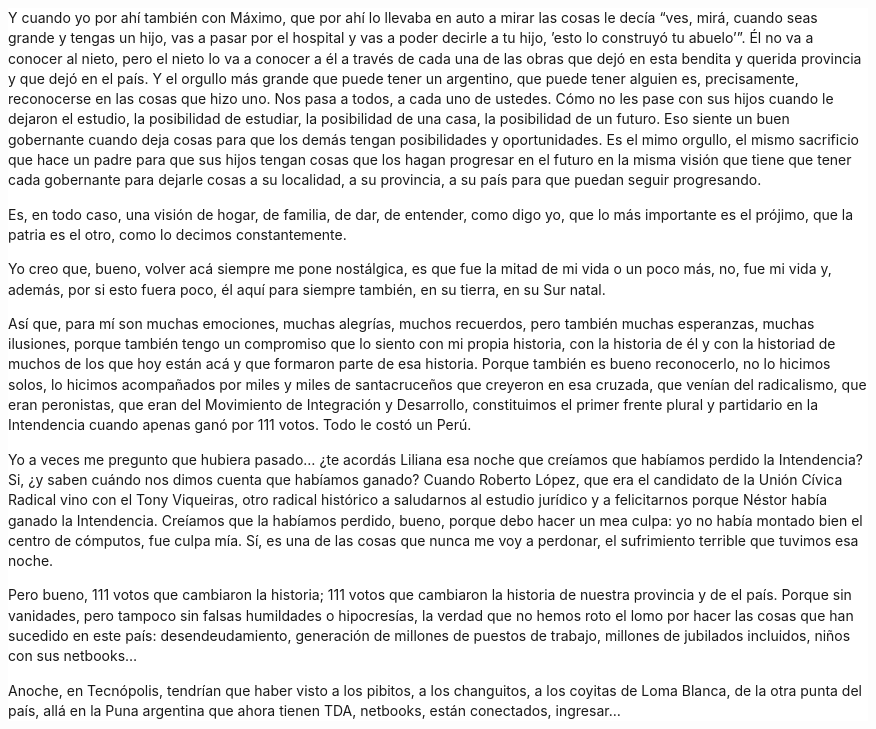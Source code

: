 Y cuando yo por ahí también con Máximo, que por ahí lo llevaba en auto a
mirar las cosas le decía “ves, mirá, cuando seas grande y tengas un
hijo, vas a pasar por el hospital y vas a poder decirle a tu hijo, ’esto
lo construyó tu abuelo’”. Él no va a conocer al nieto, pero el nieto lo
va a conocer a él a través de cada una de las obras que dejó en esta
bendita y querida provincia y que dejó en el país. Y el orgullo más
grande que puede tener un argentino, que puede tener alguien es,
precisamente, reconocerse en las cosas que hizo uno. Nos pasa a todos, a
cada uno de ustedes. Cómo no les pase con sus hijos cuando le dejaron el
estudio, la posibilidad de estudiar, la posibilidad de una casa, la
posibilidad de un futuro. Eso siente un buen gobernante cuando deja
cosas para que los demás tengan posibilidades y oportunidades. Es el
mimo orgullo, el mismo sacrificio que hace un padre para que sus hijos
tengan cosas que los hagan progresar en el futuro en la misma visión que
tiene que tener cada gobernante para dejarle cosas a su localidad, a su
provincia, a su país para que puedan seguir progresando.

Es, en todo caso, una visión de hogar, de familia, de dar, de entender,
como digo yo, que lo más importante es el prójimo, que la patria es el
otro, como lo decimos constantemente.

Yo creo que, bueno, volver acá siempre me pone nostálgica, es que fue la
mitad de mi vida o un poco más, no, fue mi vida y, además, por si esto
fuera poco, él aquí para siempre también, en su tierra, en su Sur natal.

Así que, para mí son muchas emociones, muchas alegrías, muchos
recuerdos, pero también muchas esperanzas, muchas ilusiones, porque
también tengo un compromiso que lo siento con mi propia historia, con la
historia de él y con la historiad de muchos de los que hoy están acá y
que formaron parte de esa historia. Porque también es bueno reconocerlo,
no lo hicimos solos, lo hicimos acompañados por miles y miles de
santacruceños que creyeron en esa cruzada, que venían del radicalismo,
que eran peronistas, que eran del Movimiento de Integración y
Desarrollo, constituimos el primer frente plural y partidario en la
Intendencia cuando apenas ganó por 111 votos. Todo le costó un Perú.

Yo a veces me pregunto que hubiera pasado… ¿te acordás Liliana esa noche
que creíamos que habíamos perdido la Intendencia? Si, ¿y saben cuándo
nos dimos cuenta que habíamos ganado? Cuando Roberto López, que era el
candidato de la Unión Cívica Radical vino con el Tony Viqueiras, otro
radical histórico a saludarnos al estudio jurídico y a felicitarnos
porque Néstor había ganado la Intendencia. Creíamos que la habíamos
perdido, bueno, porque debo hacer un mea culpa: yo no había montado bien
el centro de cómputos, fue culpa mía. Sí, es una de las cosas que nunca
me voy a perdonar, el sufrimiento terrible que tuvimos esa noche.

Pero bueno, 111 votos que cambiaron la historia; 111 votos que cambiaron
la historia de nuestra provincia y de el país. Porque sin vanidades,
pero tampoco sin falsas humildades o hipocresías, la verdad que no hemos
roto el lomo por hacer las cosas que han sucedido en este país:
desendeudamiento, generación de millones de puestos de trabajo, millones
de jubilados incluidos, niños con sus netbooks…

Anoche, en Tecnópolis, tendrían que haber visto a los pibitos, a los
changuitos, a los coyitas de Loma Blanca, de la otra punta del país,
allá en la Puna argentina que ahora tienen TDA, netbooks, están
conectados, ingresar…
